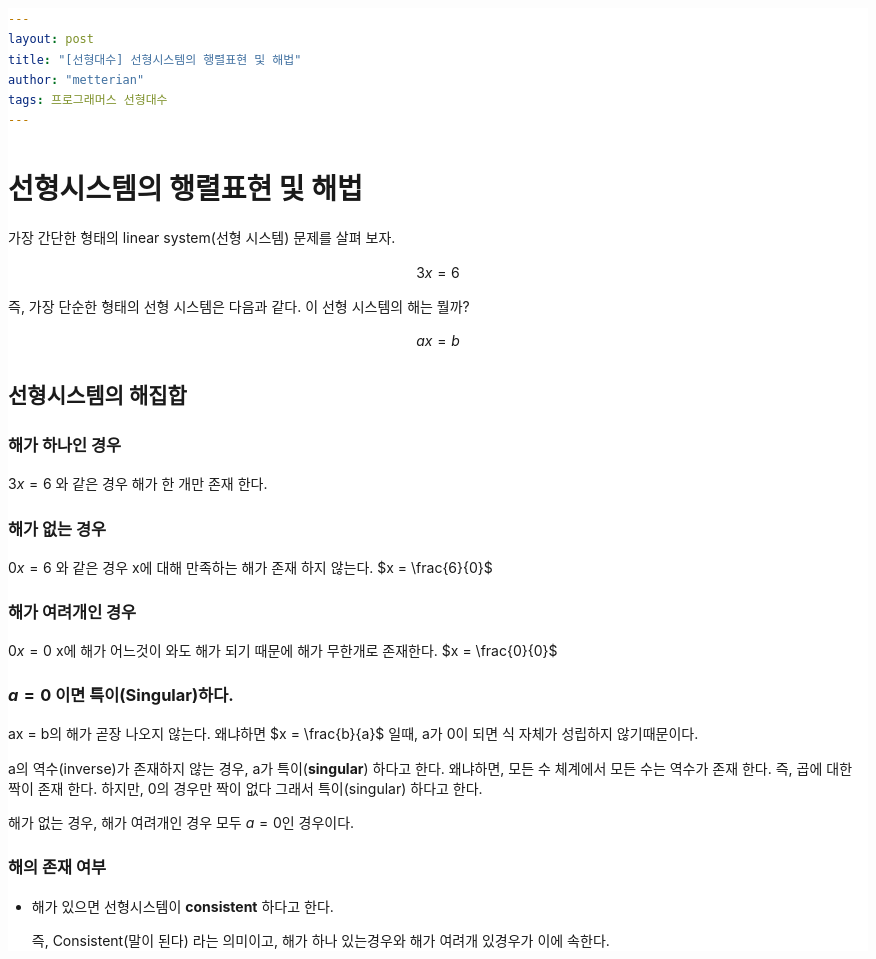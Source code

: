 ```yaml
---
layout: post
title: "[선형대수] 선형시스템의 행렬표현 및 해법"
author: "metterian"
tags: 프로그래머스 선형대수
---
```

# 선형시스템의 행렬표현 및 해법

가장 간단한 형태의 linear system(선형 시스템) 문제를 살펴 보자.

$$
3x = 6
$$

즉, 가장 단순한 형태의 선형 시스템은 다음과 같다. 이 선형 시스템의 해는 뭘까?

$$
ax = b
$$



## 선형시스템의 해집합

### 해가 하나인 경우

$3x = 6$ 와 같은 경우 해가 한 개만 존재 한다.

### 해가 없는 경우

$0x = 6$ 와 같은 경우 x에 대해 만족하는 해가 존재 하지 않는다. $x = \frac{6}{0}$

### 해가 여려개인 경우

$0x = 0$ x에 해가 어느것이 와도 해가 되기 때문에 해가 무한개로 존재한다. $x = \frac{0}{0}$



### $a = 0$ 이면 특이(Singular)하다.

ax = b의 해가 곧장 나오지 않는다. 왜냐하면 $x = \frac{b}{a}$ 일때, a가 0이 되면 식 자체가 성립하지 않기때문이다.

a의 역수(inverse)가 존재하지 않는 경우, a가 특이(**singular**) 하다고 한다. 왜냐하면, 모든 수 체계에서 모든 수는 역수가 존재 한다. 즉, 곱에 대한 짝이 존재 한다. 하지만, 0의 경우만 짝이 없다 그래서 특이(singular) 하다고 한다.

해가 없는 경우, 해가 여려개인 경우 모두 $a=0$인 경우이다.

### 해의 존재 여부

- 해가 있으면 선형시스템이 **consistent** 하다고 한다.

  즉, Consistent(말이 된다) 라는 의미이고, 해가 하나 있는경우와 해가 여려개 있경우가 이에 속한다.
